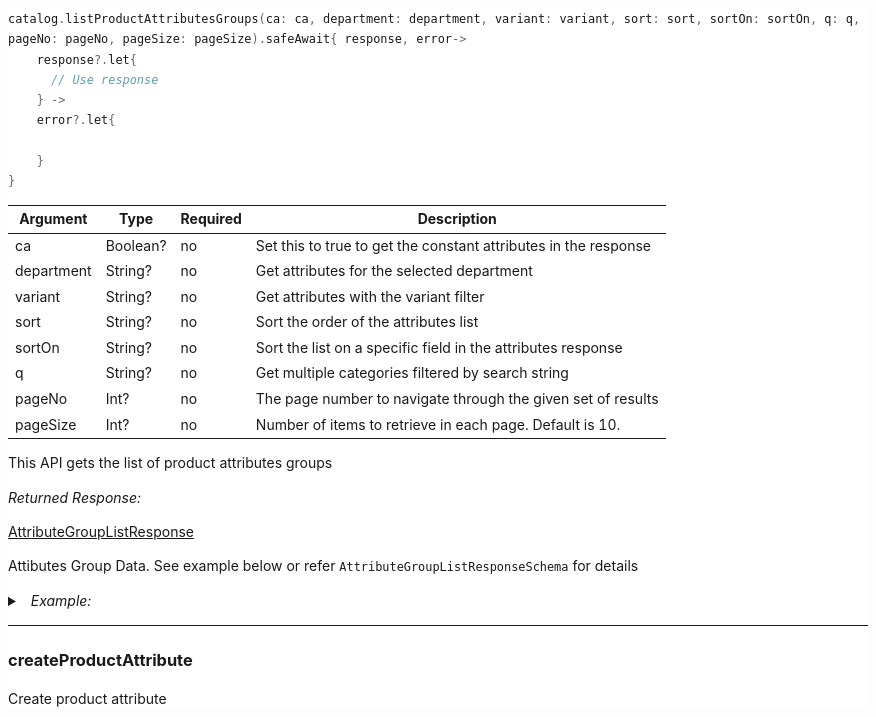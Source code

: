 


```kotlin
catalog.listProductAttributesGroups(ca: ca, department: department, variant: variant, sort: sort, sortOn: sortOn, q: q, pageNo: pageNo, pageSize: pageSize).safeAwait{ response, error->
    response?.let{
      // Use response
    } ->
    error?.let{
      
    } 
}
```





| Argument  |  Type  | Required | Description |
| --------- | -----  | -------- | ----------- | 
| ca | Boolean? | no | Set this to true to get the constant attributes in the response |   
| department | String? | no | Get attributes for the selected department |   
| variant | String? | no | Get attributes with the variant filter |   
| sort | String? | no | Sort the order of the attributes list |   
| sortOn | String? | no | Sort the list on a specific field in the attributes response |   
| q | String? | no | Get multiple categories filtered by search string |   
| pageNo | Int? | no | The page number to navigate through the given set of results |   
| pageSize | Int? | no | Number of items to retrieve in each page. Default is 10. |  



This API gets the list of product attributes groups

*Returned Response:*




[AttributeGroupListResponse](#AttributeGroupListResponse)

Attibutes Group Data. See example below or refer `AttributeGroupListResponseSchema` for details




<details><summary><i>&nbsp; Example:</i></summary></details>









---


### createProductAttribute
Create product attribute
